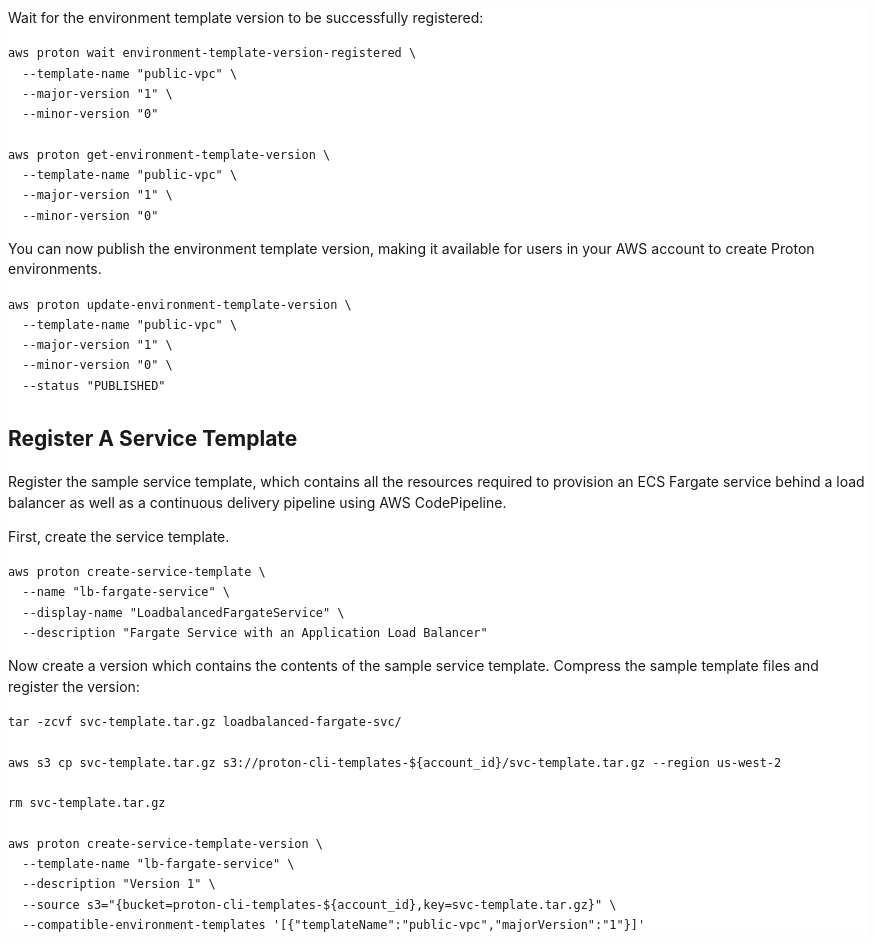 Wait for the environment template version to be successfully registered:

```
aws proton wait environment-template-version-registered \
  --template-name "public-vpc" \
  --major-version "1" \
  --minor-version "0"

aws proton get-environment-template-version \
  --template-name "public-vpc" \
  --major-version "1" \
  --minor-version "0"
```

You can now publish the environment template version, making it available for users in your AWS account to create Proton environments.

```
aws proton update-environment-template-version \
  --template-name "public-vpc" \
  --major-version "1" \
  --minor-version "0" \
  --status "PUBLISHED"
```

## Register A Service Template

Register the sample service template, which contains all the resources required to provision an ECS Fargate service behind a load balancer as well as a continuous delivery pipeline using AWS CodePipeline.

First, create the service template.

```
aws proton create-service-template \
  --name "lb-fargate-service" \
  --display-name "LoadbalancedFargateService" \
  --description "Fargate Service with an Application Load Balancer"
```

Now create a version which contains the contents of the sample service template. Compress the sample template files and register the version:

```
tar -zcvf svc-template.tar.gz loadbalanced-fargate-svc/

aws s3 cp svc-template.tar.gz s3://proton-cli-templates-${account_id}/svc-template.tar.gz --region us-west-2

rm svc-template.tar.gz

aws proton create-service-template-version \
  --template-name "lb-fargate-service" \
  --description "Version 1" \
  --source s3="{bucket=proton-cli-templates-${account_id},key=svc-template.tar.gz}" \
  --compatible-environment-templates '[{"templateName":"public-vpc","majorVersion":"1"}]'
```
